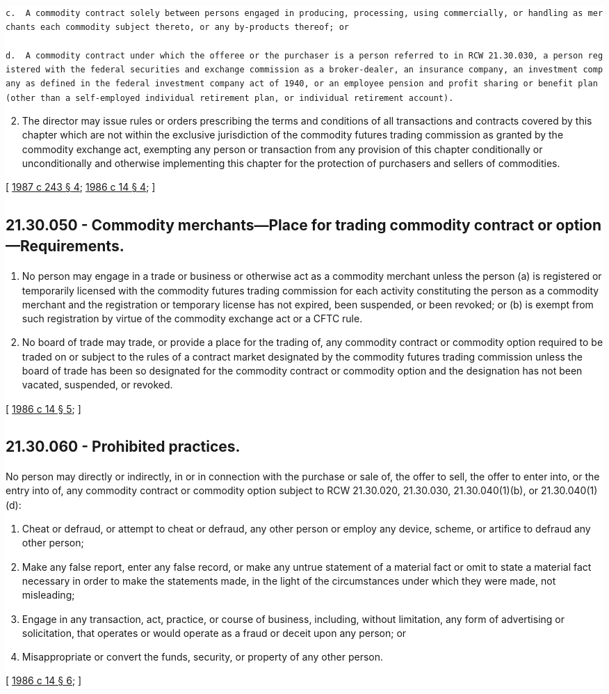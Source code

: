     c.  A commodity contract solely between persons engaged in producing, processing, using commercially, or handling as merchants each commodity subject thereto, or any by-products thereof; or

    d.  A commodity contract under which the offeree or the purchaser is a person referred to in RCW 21.30.030, a person registered with the federal securities and exchange commission as a broker-dealer, an insurance company, an investment company as defined in the federal investment company act of 1940, or an employee pension and profit sharing or benefit plan (other than a self-employed individual retirement plan, or individual retirement account).

2. The director may issue rules or orders prescribing the terms and conditions of all transactions and contracts covered by this chapter which are not within the exclusive jurisdiction of the commodity futures trading commission as granted by the commodity exchange act, exempting any person or transaction from any provision of this chapter conditionally or unconditionally and otherwise implementing this chapter for the protection of purchasers and sellers of commodities.

\[ [1987 c 243 § 4](http://leg.wa.gov/CodeReviser/documents/sessionlaw/1987c243.pdf?cite=1987%20c%20243%20§%204); [1986 c 14 § 4](http://leg.wa.gov/CodeReviser/documents/sessionlaw/1986c14.pdf?cite=1986%20c%2014%20§%204); \]

## 21.30.050 - Commodity merchants—Place for trading commodity contract or option—Requirements.
1. No person may engage in a trade or business or otherwise act as a commodity merchant unless the person (a) is registered or temporarily licensed with the commodity futures trading commission for each activity constituting the person as a commodity merchant and the registration or temporary license has not expired, been suspended, or been revoked; or (b) is exempt from such registration by virtue of the commodity exchange act or a CFTC rule.

2. No board of trade may trade, or provide a place for the trading of, any commodity contract or commodity option required to be traded on or subject to the rules of a contract market designated by the commodity futures trading commission unless the board of trade has been so designated for the commodity contract or commodity option and the designation has not been vacated, suspended, or revoked.

\[ [1986 c 14 § 5](http://leg.wa.gov/CodeReviser/documents/sessionlaw/1986c14.pdf?cite=1986%20c%2014%20§%205); \]

## 21.30.060 - Prohibited practices.
No person may directly or indirectly, in or in connection with the purchase or sale of, the offer to sell, the offer to enter into, or the entry into of, any commodity contract or commodity option subject to RCW 21.30.020, 21.30.030, 21.30.040(1)(b), or 21.30.040(1)(d):

1. Cheat or defraud, or attempt to cheat or defraud, any other person or employ any device, scheme, or artifice to defraud any other person;

2. Make any false report, enter any false record, or make any untrue statement of a material fact or omit to state a material fact necessary in order to make the statements made, in the light of the circumstances under which they were made, not misleading;

3. Engage in any transaction, act, practice, or course of business, including, without limitation, any form of advertising or solicitation, that operates or would operate as a fraud or deceit upon any person; or

4. Misappropriate or convert the funds, security, or property of any other person.

\[ [1986 c 14 § 6](http://leg.wa.gov/CodeReviser/documents/sessionlaw/1986c14.pdf?cite=1986%20c%2014%20§%206); \]
